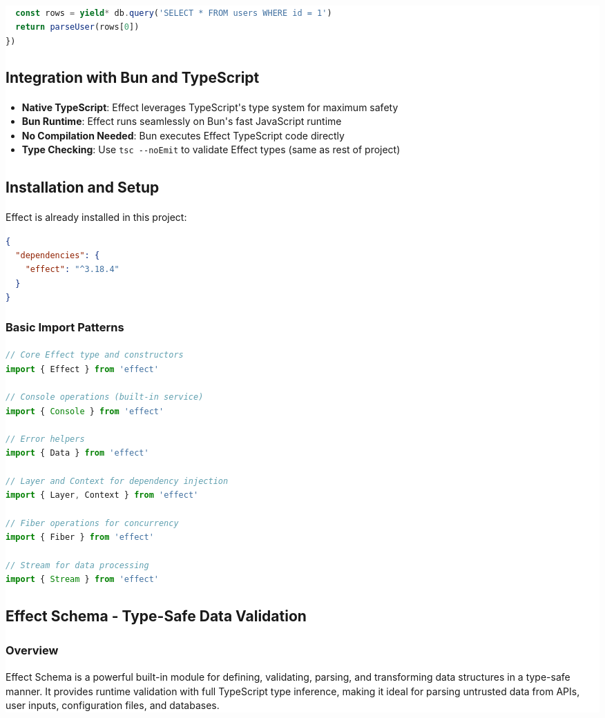 ```typescript
  const rows = yield* db.query('SELECT * FROM users WHERE id = 1')
  return parseUser(rows[0])
})
```

## Integration with Bun and TypeScript

- **Native TypeScript**: Effect leverages TypeScript's type system for maximum safety
- **Bun Runtime**: Effect runs seamlessly on Bun's fast JavaScript runtime
- **No Compilation Needed**: Bun executes Effect TypeScript code directly
- **Type Checking**: Use `tsc --noEmit` to validate Effect types (same as rest of project)

## Installation and Setup

Effect is already installed in this project:

```json
{
  "dependencies": {
    "effect": "^3.18.4"
  }
}
```

### Basic Import Patterns

```typescript
// Core Effect type and constructors
import { Effect } from 'effect'

// Console operations (built-in service)
import { Console } from 'effect'

// Error helpers
import { Data } from 'effect'

// Layer and Context for dependency injection
import { Layer, Context } from 'effect'

// Fiber operations for concurrency
import { Fiber } from 'effect'

// Stream for data processing
import { Stream } from 'effect'
```

## Effect Schema - Type-Safe Data Validation

### Overview

Effect Schema is a powerful built-in module for defining, validating, parsing, and transforming data structures in a type-safe manner. It provides runtime validation with full TypeScript type inference, making it ideal for parsing untrusted data from APIs, user inputs, configuration files, and databases.

